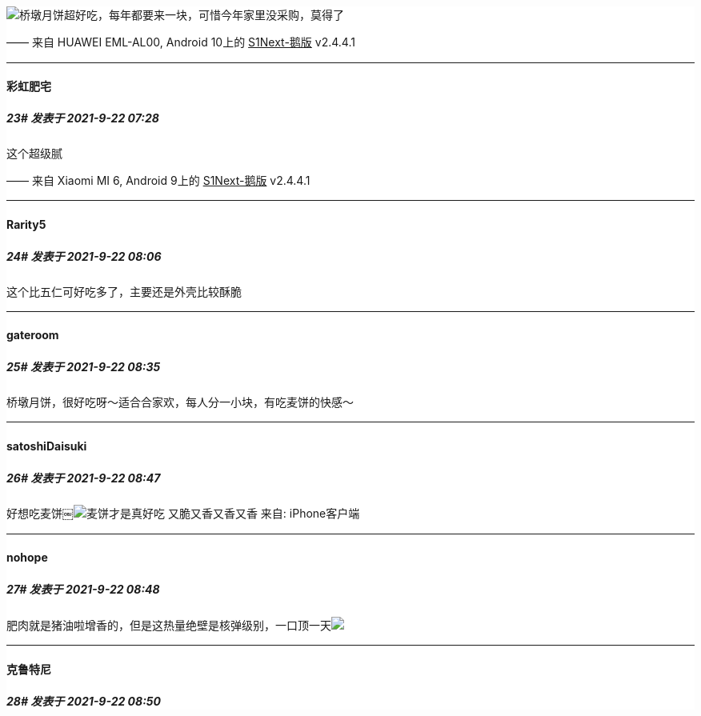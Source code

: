 
<img src="https://static.saraba1st.com/image/smiley/face2017/033.png" referrerpolicy="no-referrer">桥墩月饼超好吃，每年都要来一块，可惜今年家里没采购，莫得了

—— 来自 HUAWEI EML-AL00, Android 10上的 [S1Next-鹅版](https://github.com/ykrank/S1-Next/releases) v2.4.4.1


*****

####  彩虹肥宅  
##### 23#       发表于 2021-9-22 07:28


这个超级腻

—— 来自 Xiaomi MI 6, Android 9上的 [S1Next-鹅版](https://github.com/ykrank/S1-Next/releases) v2.4.4.1


*****

####  Rarity5  
##### 24#       发表于 2021-9-22 08:06


这个比五仁可好吃多了，主要还是外壳比较酥脆


*****

####  gateroom  
##### 25#       发表于 2021-9-22 08:35


桥墩月饼，很好吃呀～适合合家欢，每人分一小块，有吃麦饼的快感～


*****

####  satoshiDaisuki  
##### 26#       发表于 2021-9-22 08:47


好想吃麦饼￼<img src="https://static.saraba1st.com/image/smiley/face2017/096.png" referrerpolicy="no-referrer">麦饼才是真好吃 又脆又香又香又香
来自: iPhone客户端


*****

####  nohope  
##### 27#       发表于 2021-9-22 08:48


肥肉就是猪油啦增香的，但是这热量绝壁是核弹级别，一口顶一天<img src="https://static.saraba1st.com/image/smiley/face2017/066.png" referrerpolicy="no-referrer">


*****

####  克鲁特尼  
##### 28#       发表于 2021-9-22 08:50
